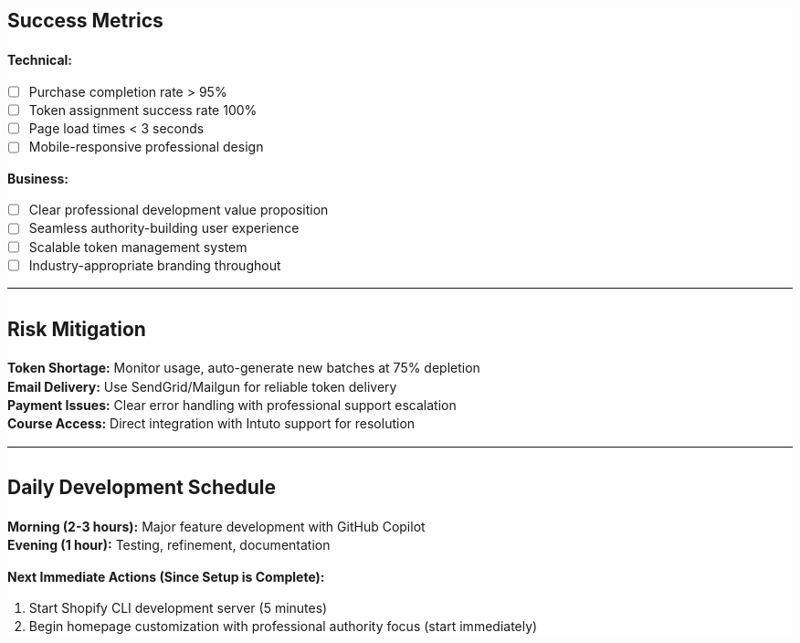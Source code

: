 ## Success Metrics

**Technical:**
- [ ] Purchase completion rate > 95%
- [ ] Token assignment success rate 100%
- [ ] Page load times < 3 seconds
- [ ] Mobile-responsive professional design

**Business:**
- [ ] Clear professional development value proposition
- [ ] Seamless authority-building user experience
- [ ] Scalable token management system
- [ ] Industry-appropriate branding throughout

---

## Risk Mitigation

**Token Shortage:** Monitor usage, auto-generate new batches at 75% depletion  
**Email Delivery:** Use SendGrid/Mailgun for reliable token delivery  
**Payment Issues:** Clear error handling with professional support escalation  
**Course Access:** Direct integration with Intuto support for resolution  

---

## Daily Development Schedule

**Morning (2-3 hours):** Major feature development with GitHub Copilot  
**Evening (1 hour):** Testing, refinement, documentation  

**Next Immediate Actions (Since Setup is Complete):**
1. Start Shopify CLI development server (5 minutes)
2. Begin homepage customization with professional authority focus (start immediately)